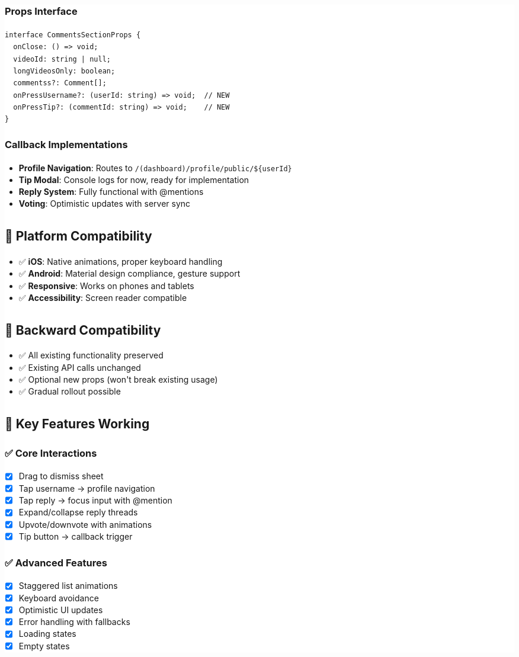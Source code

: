 ### Props Interface
```tsx
interface CommentsSectionProps {
  onClose: () => void;
  videoId: string | null;
  longVideosOnly: boolean;
  commentss?: Comment[];
  onPressUsername?: (userId: string) => void;  // NEW
  onPressTip?: (commentId: string) => void;    // NEW
}
```

### Callback Implementations
- **Profile Navigation**: Routes to `/(dashboard)/profile/public/${userId}`
- **Tip Modal**: Console logs for now, ready for implementation
- **Reply System**: Fully functional with @mentions
- **Voting**: Optimistic updates with server sync

## 📱 Platform Compatibility

- ✅ **iOS**: Native animations, proper keyboard handling
- ✅ **Android**: Material design compliance, gesture support
- ✅ **Responsive**: Works on phones and tablets
- ✅ **Accessibility**: Screen reader compatible

## 🔄 Backward Compatibility

- ✅ All existing functionality preserved
- ✅ Existing API calls unchanged
- ✅ Optional new props (won't break existing usage)
- ✅ Gradual rollout possible

## 🎯 Key Features Working

### ✅ Core Interactions
- [x] Drag to dismiss sheet
- [x] Tap username → profile navigation
- [x] Tap reply → focus input with @mention
- [x] Expand/collapse reply threads
- [x] Upvote/downvote with animations
- [x] Tip button → callback trigger

### ✅ Advanced Features
- [x] Staggered list animations
- [x] Keyboard avoidance
- [x] Optimistic UI updates
- [x] Error handling with fallbacks
- [x] Loading states
- [x] Empty states
